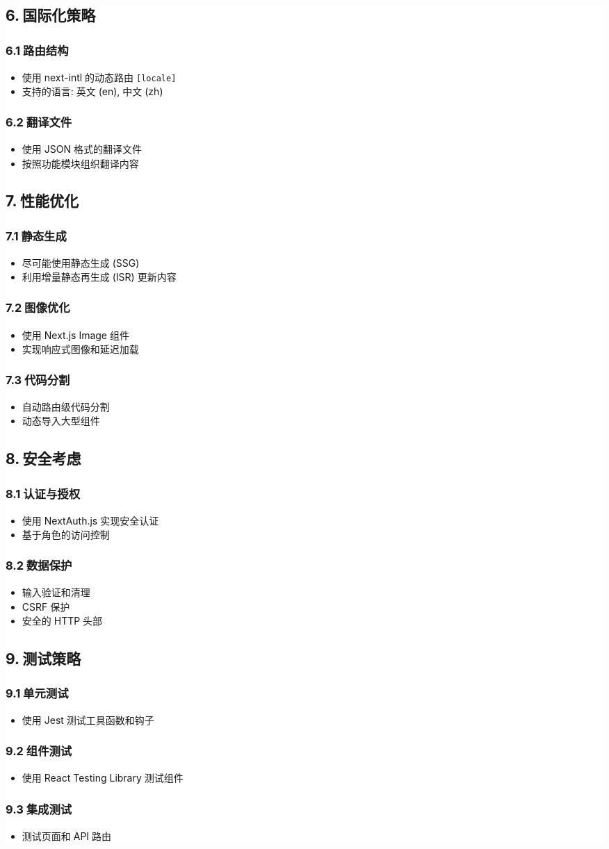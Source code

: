 ## 6. 国际化策略

### 6.1 路由结构
- 使用 next-intl 的动态路由 `[locale]`
- 支持的语言: 英文 (en), 中文 (zh)

### 6.2 翻译文件
- 使用 JSON 格式的翻译文件
- 按照功能模块组织翻译内容

## 7. 性能优化

### 7.1 静态生成
- 尽可能使用静态生成 (SSG)
- 利用增量静态再生成 (ISR) 更新内容

### 7.2 图像优化
- 使用 Next.js Image 组件
- 实现响应式图像和延迟加载

### 7.3 代码分割
- 自动路由级代码分割
- 动态导入大型组件

## 8. 安全考虑

### 8.1 认证与授权
- 使用 NextAuth.js 实现安全认证
- 基于角色的访问控制

### 8.2 数据保护
- 输入验证和清理
- CSRF 保护
- 安全的 HTTP 头部

## 9. 测试策略

### 9.1 单元测试
- 使用 Jest 测试工具函数和钩子

### 9.2 组件测试
- 使用 React Testing Library 测试组件

### 9.3 集成测试
- 测试页面和 API 路由
